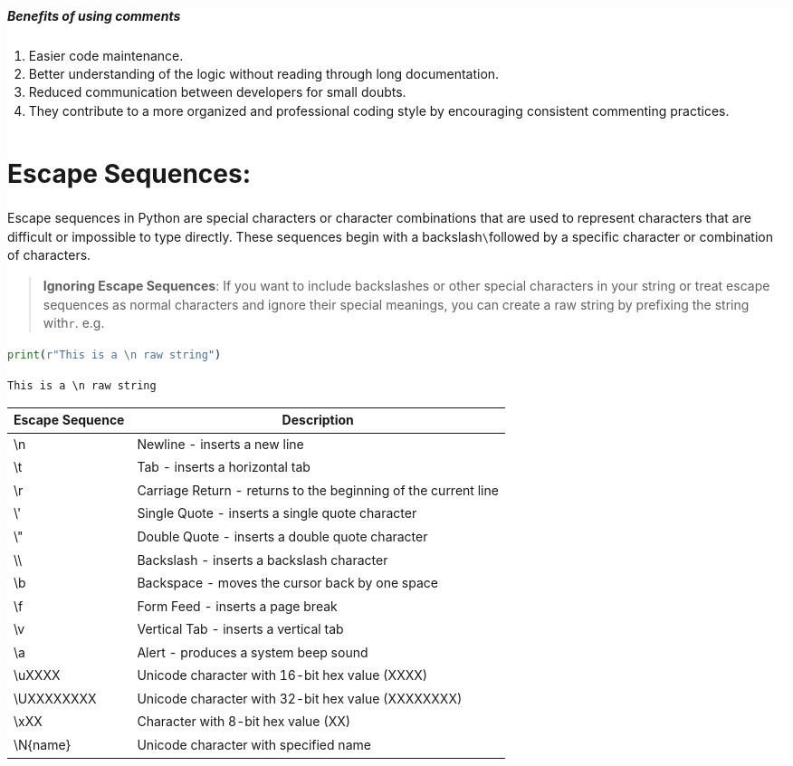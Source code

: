 ##### Benefits of using comments

1. Easier code maintenance.
2. Better understanding of the logic without reading through long documentation.
3. Reduced communication between developers for small doubts.
4. They contribute to a more organized and professional coding style by encouraging consistent commenting practices.

# Escape Sequences:

Escape sequences in Python are special characters or character combinations that are used to represent characters that
are difficult or impossible to type directly. These sequences begin with a backslash`\`followed by a specific character
or combination of characters.

> **Ignoring Escape Sequences**: If you want to include backslashes or other special characters in your string or treat
> escape sequences as normal characters and ignore their special meanings, you can create a raw string by prefixing the
> string with`r`. e.g.

```python
print(r"This is a \n raw string")
```

```Output
This is a \n raw string
```

| Escape Sequence | Description                                                    |
|-----------------|----------------------------------------------------------------|
| \n              | Newline - inserts a new line                                   |
| \t              | Tab - inserts a horizontal tab                                 |
| \r              | Carriage Return - returns to the beginning of the current line |
| \\'             | Single Quote - inserts a single quote character                |
| \\"             | Double Quote - inserts a double quote character                |
| \\\             | Backslash - inserts a backslash character                      |
| \b              | Backspace - moves the cursor back by one space                 |
| \f              | Form Feed - inserts a page break                               |
| \v              | Vertical Tab - inserts a vertical tab                          |
| \a              | Alert - produces a system beep sound                           |
| \uXXXX          | Unicode character with 16-bit hex value (XXXX)                 |
| \UXXXXXXXX      | Unicode character with 32-bit hex value (XXXXXXXX)             |
| \xXX            | Character with 8-bit hex value (XX)                            |
| \N{name}        | Unicode character with specified name                          |
